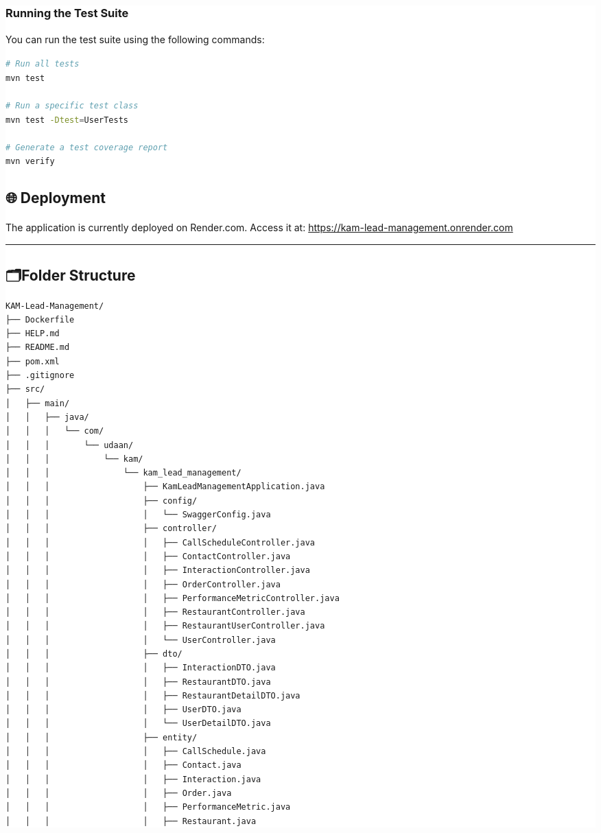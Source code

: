 ### Running the Test Suite

You can run the test suite using the following commands:

```bash
# Run all tests
mvn test

# Run a specific test class
mvn test -Dtest=UserTests

# Generate a test coverage report
mvn verify
```

## 🌐 Deployment

The application is currently deployed on Render.com. Access it at:
https://kam-lead-management.onrender.com


---

## 🗂️Folder Structure


```
KAM-Lead-Management/
├── Dockerfile
├── HELP.md
├── README.md
├── pom.xml
├── .gitignore
├── src/
│   ├── main/
│   │   ├── java/
│   │   │   └── com/
│   │   │       └── udaan/
│   │   │           └── kam/
│   │   │               └── kam_lead_management/
│   │   │                   ├── KamLeadManagementApplication.java
│   │   │                   ├── config/
│   │   │                   │   └── SwaggerConfig.java
│   │   │                   ├── controller/
│   │   │                   │   ├── CallScheduleController.java
│   │   │                   │   ├── ContactController.java
│   │   │                   │   ├── InteractionController.java
│   │   │                   │   ├── OrderController.java
│   │   │                   │   ├── PerformanceMetricController.java
│   │   │                   │   ├── RestaurantController.java
│   │   │                   │   ├── RestaurantUserController.java
│   │   │                   │   └── UserController.java
│   │   │                   ├── dto/
│   │   │                   │   ├── InteractionDTO.java
│   │   │                   │   ├── RestaurantDTO.java
│   │   │                   │   ├── RestaurantDetailDTO.java
│   │   │                   │   ├── UserDTO.java
│   │   │                   │   └── UserDetailDTO.java
│   │   │                   ├── entity/
│   │   │                   │   ├── CallSchedule.java
│   │   │                   │   ├── Contact.java
│   │   │                   │   ├── Interaction.java
│   │   │                   │   ├── Order.java
│   │   │                   │   ├── PerformanceMetric.java
│   │   │                   │   ├── Restaurant.java
```